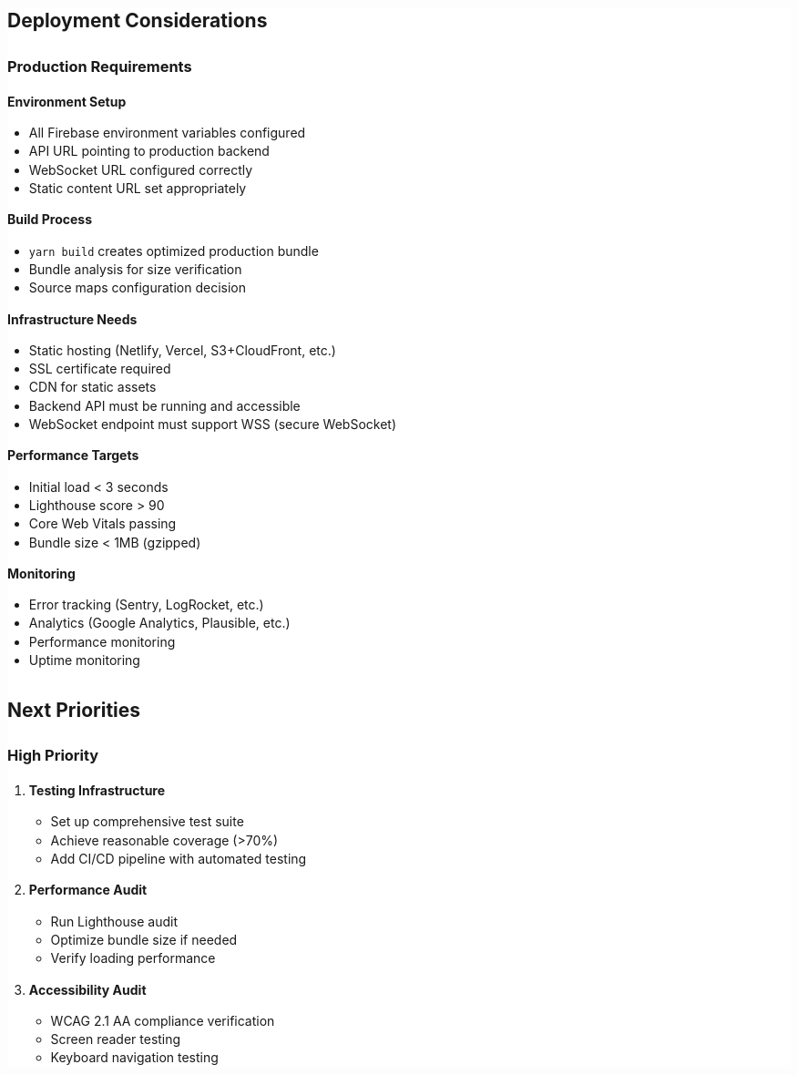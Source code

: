 ## Deployment Considerations

### Production Requirements

**Environment Setup**

- All Firebase environment variables configured
- API URL pointing to production backend
- WebSocket URL configured correctly
- Static content URL set appropriately

**Build Process**

- `yarn build` creates optimized production bundle
- Bundle analysis for size verification
- Source maps configuration decision

**Infrastructure Needs**

- Static hosting (Netlify, Vercel, S3+CloudFront, etc.)
- SSL certificate required
- CDN for static assets
- Backend API must be running and accessible
- WebSocket endpoint must support WSS (secure WebSocket)

**Performance Targets**

- Initial load < 3 seconds
- Lighthouse score > 90
- Core Web Vitals passing
- Bundle size < 1MB (gzipped)

**Monitoring**

- Error tracking (Sentry, LogRocket, etc.)
- Analytics (Google Analytics, Plausible, etc.)
- Performance monitoring
- Uptime monitoring

## Next Priorities

### High Priority

1. **Testing Infrastructure**
   - Set up comprehensive test suite
   - Achieve reasonable coverage (>70%)
   - Add CI/CD pipeline with automated testing

2. **Performance Audit**
   - Run Lighthouse audit
   - Optimize bundle size if needed
   - Verify loading performance

3. **Accessibility Audit**
   - WCAG 2.1 AA compliance verification
   - Screen reader testing
   - Keyboard navigation testing
